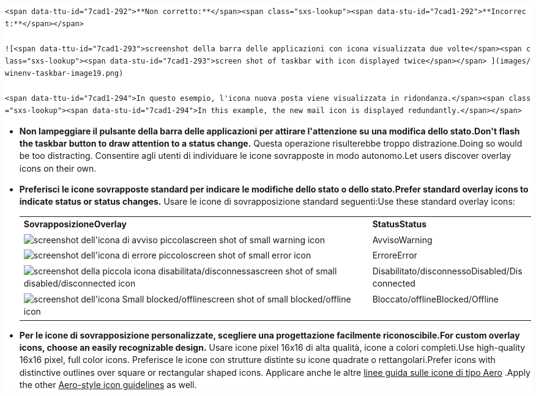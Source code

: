     <span data-ttu-id="7cad1-292">**Non corretto:**</span><span class="sxs-lookup"><span data-stu-id="7cad1-292">**Incorrect:**</span></span>

    ![<span data-ttu-id="7cad1-293">screenshot della barra delle applicazioni con icona visualizzata due volte</span><span class="sxs-lookup"><span data-stu-id="7cad1-293">screen shot of taskbar with icon displayed twice</span></span> ](images/winenv-taskbar-image19.png)

    <span data-ttu-id="7cad1-294">In questo esempio, l'icona nuova posta viene visualizzata in ridondanza.</span><span class="sxs-lookup"><span data-stu-id="7cad1-294">In this example, the new mail icon is displayed redundantly.</span></span>

-   <span data-ttu-id="7cad1-295">**Non lampeggiare il pulsante della barra delle applicazioni per attirare l'attenzione su una modifica dello stato.**</span><span class="sxs-lookup"><span data-stu-id="7cad1-295">**Don't flash the taskbar button to draw attention to a status change.**</span></span> <span data-ttu-id="7cad1-296">Questa operazione risulterebbe troppo distrazione.</span><span class="sxs-lookup"><span data-stu-id="7cad1-296">Doing so would be too distracting.</span></span> <span data-ttu-id="7cad1-297">Consentire agli utenti di individuare le icone sovrapposte in modo autonomo.</span><span class="sxs-lookup"><span data-stu-id="7cad1-297">Let users discover overlay icons on their own.</span></span>
-   <span data-ttu-id="7cad1-298">**Preferisci le icone sovrapposte standard per indicare le modifiche dello stato o dello stato.**</span><span class="sxs-lookup"><span data-stu-id="7cad1-298">**Prefer standard overlay icons to indicate status or status changes.**</span></span> <span data-ttu-id="7cad1-299">Usare le icone di sovrapposizione standard seguenti:</span><span class="sxs-lookup"><span data-stu-id="7cad1-299">Use these standard overlay icons:</span></span> 

    |                                                                                                   |                                  |
    |---------------------------------------------------------------------------------------------------|----------------------------------|
    | <span data-ttu-id="7cad1-300">**Sovrapposizione**</span><span class="sxs-lookup"><span data-stu-id="7cad1-300">**Overlay**</span></span><br/>                                                                            | <span data-ttu-id="7cad1-301">**Status**</span><span class="sxs-lookup"><span data-stu-id="7cad1-301">**Status**</span></span><br/>            |
    | ![<span data-ttu-id="7cad1-302">screenshot dell'icona di avviso piccola</span><span class="sxs-lookup"><span data-stu-id="7cad1-302">screen shot of small warning icon</span></span> ](images/winenv-taskbar-image20.png)<br/>               | <span data-ttu-id="7cad1-303">Avviso</span><span class="sxs-lookup"><span data-stu-id="7cad1-303">Warning</span></span><br/>               |
    | ![<span data-ttu-id="7cad1-304">screenshot dell'icona di errore piccolo</span><span class="sxs-lookup"><span data-stu-id="7cad1-304">screen shot of small error icon</span></span> ](images/winenv-taskbar-image21.png)<br/>                 | <span data-ttu-id="7cad1-305">Errore</span><span class="sxs-lookup"><span data-stu-id="7cad1-305">Error</span></span><br/>                 |
    | ![<span data-ttu-id="7cad1-306">screenshot della piccola icona disabilitata/disconnessa</span><span class="sxs-lookup"><span data-stu-id="7cad1-306">screen shot of small disabled/disconnected icon</span></span> ](images/winenv-taskbar-image22.png)<br/> | <span data-ttu-id="7cad1-307">Disabilitato/disconnesso</span><span class="sxs-lookup"><span data-stu-id="7cad1-307">Disabled/Disconnected</span></span><br/> |
    | ![<span data-ttu-id="7cad1-308">screenshot dell'icona Small blocked/offline</span><span class="sxs-lookup"><span data-stu-id="7cad1-308">screen shot of small blocked/offline icon</span></span> ](images/winenv-taskbar-image23.png)<br/>       | <span data-ttu-id="7cad1-309">Bloccato/offline</span><span class="sxs-lookup"><span data-stu-id="7cad1-309">Blocked/Offline</span></span><br/>       |

    

     

-   <span data-ttu-id="7cad1-310">**Per le icone di sovrapposizione personalizzate, scegliere una progettazione facilmente riconoscibile.**</span><span class="sxs-lookup"><span data-stu-id="7cad1-310">**For custom overlay icons, choose an easily recognizable design.**</span></span> <span data-ttu-id="7cad1-311">Usare icone pixel 16x16 di alta qualità, icone a colori completi.</span><span class="sxs-lookup"><span data-stu-id="7cad1-311">Use high-quality 16x16 pixel, full color icons.</span></span> <span data-ttu-id="7cad1-312">Preferisce le icone con strutture distinte su icone quadrate o rettangolari.</span><span class="sxs-lookup"><span data-stu-id="7cad1-312">Prefer icons with distinctive outlines over square or rectangular shaped icons.</span></span> <span data-ttu-id="7cad1-313">Applicare anche le altre [linee guida sulle icone di tipo Aero](vis-icons.md) .</span><span class="sxs-lookup"><span data-stu-id="7cad1-313">Apply the other [Aero-style icon guidelines](vis-icons.md) as well.</span></span>
